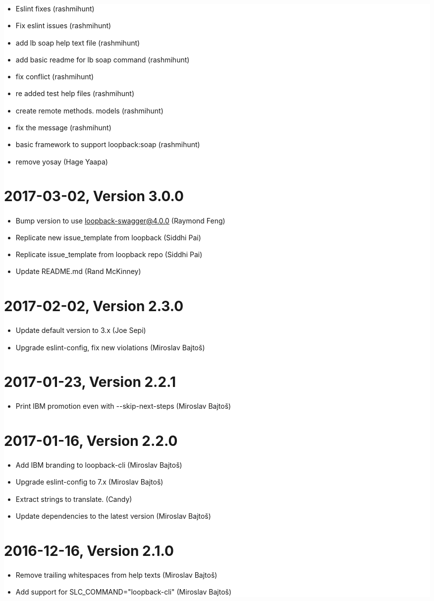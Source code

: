  * Eslint fixes (rashmihunt)

 * Fix eslint issues (rashmihunt)

 * add lb soap help text file (rashmihunt)

 * add basic readme for lb soap command (rashmihunt)

 * fix conflict (rashmihunt)

 * re added test help files (rashmihunt)

 * create remote methods. models (rashmihunt)

 * fix the message (rashmihunt)

 * basic framework to support loopback:soap (rashmihunt)

 * remove yosay (Hage Yaapa)


2017-03-02, Version 3.0.0
=========================

 * Bump version to use loopback-swagger@4.0.0 (Raymond Feng)

 * Replicate new issue_template from loopback (Siddhi Pai)

 * Replicate issue_template from loopback repo (Siddhi Pai)

 * Update README.md (Rand McKinney)


2017-02-02, Version 2.3.0
=========================

 * Update default version to 3.x (Joe Sepi)

 * Upgrade eslint-config, fix new violations (Miroslav Bajtoš)


2017-01-23, Version 2.2.1
=========================

 * Print IBM promotion even with --skip-next-steps (Miroslav Bajtoš)


2017-01-16, Version 2.2.0
=========================

 * Add IBM branding to loopback-cli (Miroslav Bajtoš)

 * Upgrade eslint-config to 7.x (Miroslav Bajtoš)

 * Extract strings to translate. (Candy)

 * Update dependencies to the latest version (Miroslav Bajtoš)


2016-12-16, Version 2.1.0
=========================

 * Remove trailing whitespaces from help texts (Miroslav Bajtoš)

 * Add support for SLC_COMMAND="loopback-cli" (Miroslav Bajtoš)
